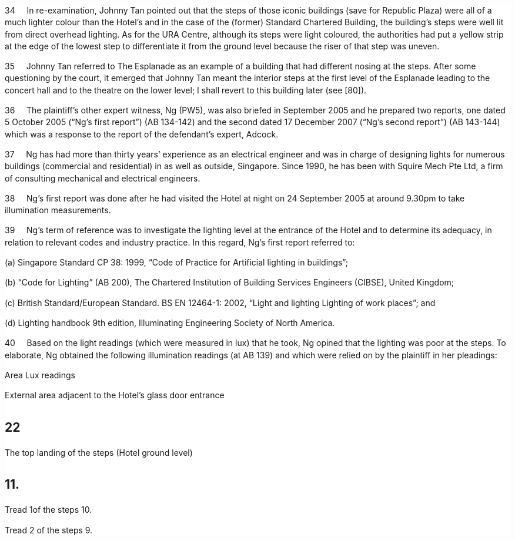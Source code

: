 34     In re-examination, Johnny Tan pointed out that the steps of those iconic buildings (save for Republic Plaza) were all of a much lighter colour than the Hotel’s and in the case of the (former) Standard Chartered Building, the building’s steps were well lit from direct overhead lighting. As for the URA Centre, although its steps were light coloured, the authorities had put a yellow strip at the edge of the lowest step to differentiate it from the ground level because the riser of that step was uneven. 

35     Johnny Tan referred to The Esplanade as an example of a building that had different nosing at the steps. After some questioning by the court, it emerged that Johnny Tan meant the interior steps at the first level of the Esplanade leading to the concert hall and to the theatre on the lower level; I shall revert to this building later (see [80]). 

36     The plaintiff’s other expert witness, Ng (PW5), was also briefed in September 2005 and he prepared two reports, one dated 5 October 2005 (“Ng’s first report”) (AB 134-142) and the second dated 17 December 2007 (“Ng’s second report”) (AB 143-144) which was a response to the report of the defendant’s expert, Adcock. 

37     Ng has had more than thirty years’ experience as an electrical engineer and was in charge of designing lights for numerous buildings (commercial and residential) in as well as outside, Singapore. Since 1990, he has been with Squire Mech Pte Ltd, a firm of consulting mechanical and electrical engineers. 

38     Ng’s first report was done after he had visited the Hotel at night on 24 September 2005 at around 9.30pm to take illumination measurements. 

39     Ng’s term of reference was to investigate the lighting level at the entrance of the Hotel and to determine its adequacy, in relation to relevant codes and industry practice. In this regard, Ng’s first report referred to: 

 (a) Singapore Standard CP 38: 1999, “Code of Practice for Artificial lighting in buildings”; 

 (b) “Code for Lighting” (AB 200), The Chartered Institution of Building Services Engineers (CIBSE), United Kingdom; 

 (c) British Standard/European Standard. BS EN 12464-1: 2002, “Light and lighting Lighting of work places”; and 


 (d) Lighting handbook 9th edition, Illuminating Engineering Society of North America. 

40     Based on the light readings (which were measured in lux) that he took, Ng opined that the lighting was poor at the steps. To elaborate, Ng obtained the following illumination readings (at AB 139) and which were relied on by the plaintiff in her pleadings: 

 Area Lux readings 

 External area adjacent to the Hotel’s glass door entrance 

## 22

 The top landing of the steps (Hotel ground level) 

## 11. 

 Tread 1of the steps 10. 

 Tread 2 of the steps 9. 
